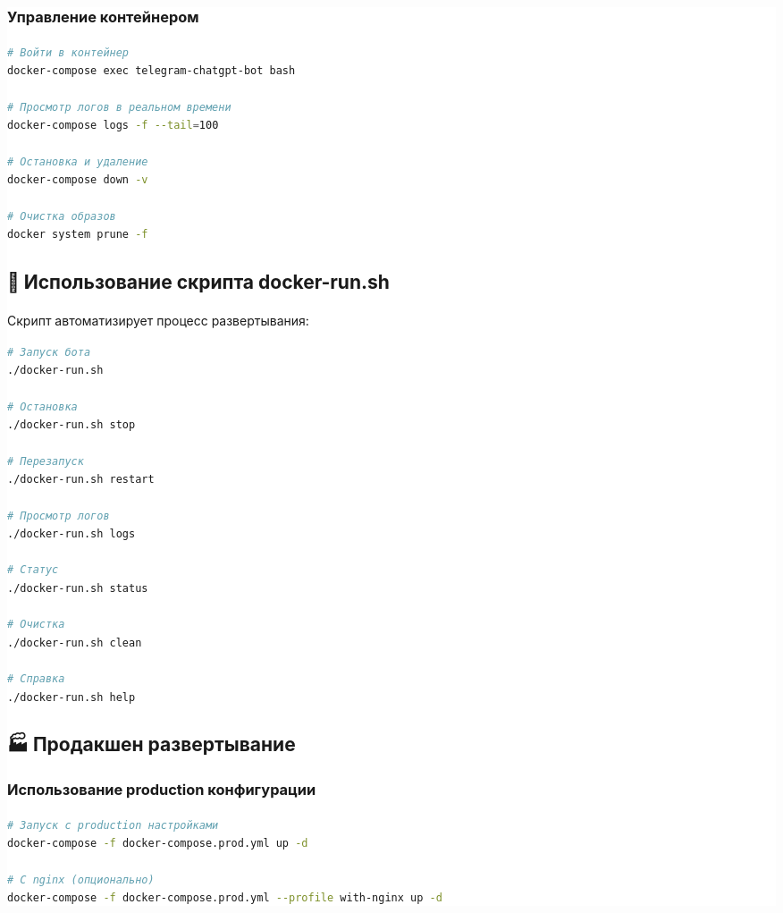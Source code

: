 ### Управление контейнером

```bash
# Войти в контейнер
docker-compose exec telegram-chatgpt-bot bash

# Просмотр логов в реальном времени
docker-compose logs -f --tail=100

# Остановка и удаление
docker-compose down -v

# Очистка образов
docker system prune -f
```

## 🔧 Использование скрипта docker-run.sh

Скрипт автоматизирует процесс развертывания:

```bash
# Запуск бота
./docker-run.sh

# Остановка
./docker-run.sh stop

# Перезапуск
./docker-run.sh restart

# Просмотр логов
./docker-run.sh logs

# Статус
./docker-run.sh status

# Очистка
./docker-run.sh clean

# Справка
./docker-run.sh help
```

## 🏭 Продакшен развертывание

### Использование production конфигурации

```bash
# Запуск с production настройками
docker-compose -f docker-compose.prod.yml up -d

# С nginx (опционально)
docker-compose -f docker-compose.prod.yml --profile with-nginx up -d
```
